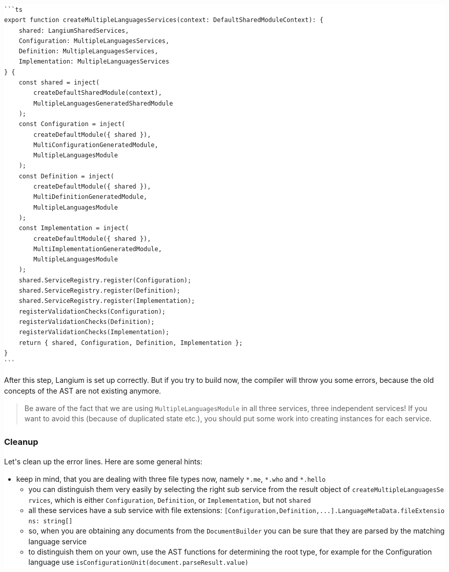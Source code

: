     ```ts
    export function createMultipleLanguagesServices(context: DefaultSharedModuleContext): {
        shared: LangiumSharedServices,
        Configuration: MultipleLanguagesServices,
        Definition: MultipleLanguagesServices,
        Implementation: MultipleLanguagesServices
    } {
        const shared = inject(
            createDefaultSharedModule(context),
            MultipleLanguagesGeneratedSharedModule
        );
        const Configuration = inject(
            createDefaultModule({ shared }),
            MultiConfigurationGeneratedModule,
            MultipleLanguagesModule
        );
        const Definition = inject(
            createDefaultModule({ shared }),
            MultiDefinitionGeneratedModule,
            MultipleLanguagesModule
        );
        const Implementation = inject(
            createDefaultModule({ shared }),
            MultiImplementationGeneratedModule,
            MultipleLanguagesModule
        );
        shared.ServiceRegistry.register(Configuration);
        shared.ServiceRegistry.register(Definition);
        shared.ServiceRegistry.register(Implementation);
        registerValidationChecks(Configuration);
        registerValidationChecks(Definition);
        registerValidationChecks(Implementation);
        return { shared, Configuration, Definition, Implementation };
    }
    ```

After this step, Langium is set up correctly. But if you try to build now, the compiler will throw you some errors, because the old concepts of the AST are not existing anymore.

> Be aware of the fact that we are using `MultipleLanguagesModule` in all three services, three independent services! If you want to avoid this (because of duplicated state etc.), you should put some work into creating instances for each service.

### Cleanup

Let's clean up the error lines. Here are some general hints:

* keep in mind, that you are dealing with three file types now, namely `*.me`, `*.who` and `*.hello`
  * you can distinguish them very easily by selecting the right sub service from the result object of `createMultipleLanguagesServices`, which is either `Configuration`, `Definition`, or `Implementation`, but not `shared`
  * all these services have a sub service with file extensions: `[Configuration,Definition,...].LanguageMetaData.fileExtensions: string[]`
  * so, when you are obtaining any documents from the `DocumentBuilder` you can be sure that they are parsed by the matching language service
  * to distinguish them on your own, use the AST functions for determining the root type, for example for the Configuration language use `isConfigurationUnit(document.parseResult.value)`
